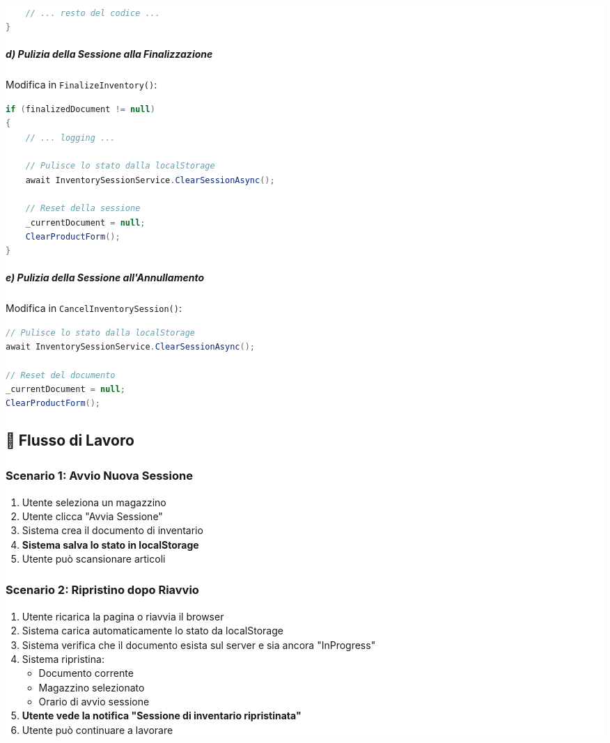 ```csharp
    // ... resto del codice ...
}
```

##### d) Pulizia della Sessione alla Finalizzazione
Modifica in `FinalizeInventory()`:

```csharp
if (finalizedDocument != null)
{
    // ... logging ...
    
    // Pulisce lo stato dalla localStorage
    await InventorySessionService.ClearSessionAsync();
    
    // Reset della sessione
    _currentDocument = null;
    ClearProductForm();
}
```

##### e) Pulizia della Sessione all'Annullamento
Modifica in `CancelInventorySession()`:

```csharp
// Pulisce lo stato dalla localStorage
await InventorySessionService.ClearSessionAsync();

// Reset del documento
_currentDocument = null;
ClearProductForm();
```

## 🔄 Flusso di Lavoro

### Scenario 1: Avvio Nuova Sessione
1. Utente seleziona un magazzino
2. Utente clicca "Avvia Sessione"
3. Sistema crea il documento di inventario
4. **Sistema salva lo stato in localStorage**
5. Utente può scansionare articoli

### Scenario 2: Ripristino dopo Riavvio
1. Utente ricarica la pagina o riavvia il browser
2. Sistema carica automaticamente lo stato da localStorage
3. Sistema verifica che il documento esista sul server e sia ancora "InProgress"
4. Sistema ripristina:
   - Documento corrente
   - Magazzino selezionato
   - Orario di avvio sessione
5. **Utente vede la notifica "Sessione di inventario ripristinata"**
6. Utente può continuare a lavorare
